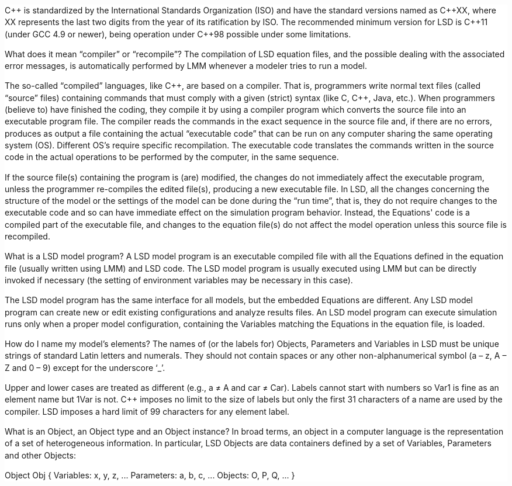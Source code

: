 C++ is standardized by the International Standards Organization (ISO) and have the standard versions named as C++XX, where XX represents the last two digits from the year of its ratification by ISO. The recommended minimum version for LSD is C++11 (under GCC 4.9 or newer), being operation under C++98 possible under some limitations.

What does it mean “compiler” or “recompile”?
The compilation of LSD equation files, and the possible dealing with the associated error messages, is automatically performed by LMM whenever a modeler tries to run a model.

The so-called “compiled” languages, like C++, are based on a compiler. That is, programmers write normal text files (called “source” files) containing commands that must comply with a given (strict) syntax (like C, C++, Java, etc.). When programmers (believe to) have finished the coding, they compile it by using a compiler program which converts the source file into an executable program file. The compiler reads the commands in the exact sequence in the source file and, if there are no errors, produces as output a file containing the actual “executable code” that can be run on any computer sharing the same operating system (OS). Different OS’s require specific recompilation. The executable code translates the commands written in the source code in the actual operations to be performed by the computer, in the same sequence.

If the source file(s) containing the program is (are) modified, the changes do not immediately affect the executable program, unless the programmer re-compiles the edited file(s), producing a new executable file. In LSD, all the changes concerning the structure of the model or the settings of the model can be done during the “run time”, that is, they do not require changes to the executable code and so can have immediate effect on the simulation program behavior. Instead, the Equations' code is a compiled part of the executable file, and changes to the equation file(s) do not affect the model operation unless this source file is recompiled.

What is a LSD model program?
A LSD model program is an executable compiled file with all the Equations defined in the equation file (usually written using LMM) and LSD code. The LSD model program is usually executed using LMM but can be directly invoked if necessary (the setting of environment variables may be necessary in this case).

The LSD model program has the same interface for all models, but the embedded Equations are different. Any LSD model program can create new or edit existing configurations and analyze results files. An LSD model program can execute simulation runs only when a proper model configuration, containing the Variables matching the Equations in the equation file, is loaded.

How do I name my model’s elements?
The names of (or the labels for) Objects, Parameters and Variables in LSD must be unique strings of standard Latin letters and numerals. They should not contain spaces or any other non-alphanumerical symbol (a – z, A – Z and 0 – 9) except for the underscore ‘_’.

Upper and lower cases are treated as different (e.g., a ≠ A and car ≠ Car). Labels cannot start with numbers so Var1 is fine as an element name but 1Var is not. C++ imposes no limit to the size of labels but only the first 31 characters of a name are used by the compiler. LSD imposes a hard limit of 99 characters for any element label.

What is an Object, an Object type and an Object instance?
In broad terms, an object in a computer language is the representation of a set of heterogeneous information. In particular, LSD Objects are data containers defined by a set of Variables, Parameters and other Objects:

Object Obj
{
   Variables: x, y, z, ...
   Parameters: a, b, c, ...
   Objects: O, P, Q, ...
}
